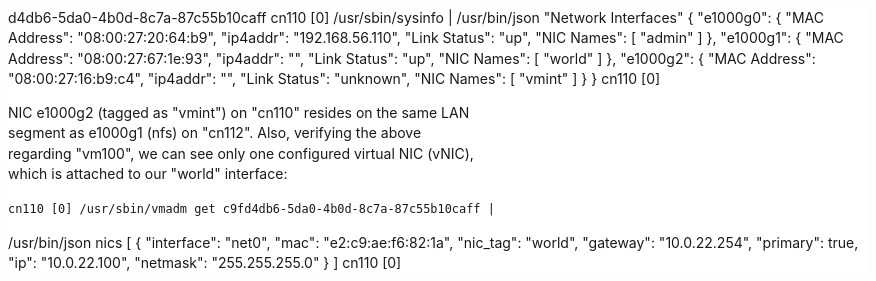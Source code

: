 d4db6-5da0-4b0d-8c7a-87c55b10caff
    cn110 [0] /usr/sbin/sysinfo | /usr/bin/json "Network Interfaces"
    {
      "e1000g0": {
        "MAC Address": "08:00:27:20:64:b9",
        "ip4addr": "192.168.56.110",
        "Link Status": "up",
        "NIC Names": [
          "admin"
        ]
      },
      "e1000g1": {
        "MAC Address": "08:00:27:67:1e:93",
        "ip4addr": "",
        "Link Status": "up",
        "NIC Names": [
          "world"
        ]
      },
      "e1000g2": {
        "MAC Address": "08:00:27:16:b9:c4",
        "ip4addr": "",
        "Link Status": "unknown",
        "NIC Names": [
          "vmint"
        ]
      }
    }
    cn110 [0]

</div>

</div>

NIC e1000g2 (tagged as "vmint") on "cn110" resides on the same LAN\
segment as e1000g1 (nfs) on "cn112". Also, verifying the above\
regarding "vm100", we can see only one configured virtual NIC (vNIC),\
which is attached to our "world" interface:

<div class="preformatted panel" style="border-width: 1px;">

<div class="preformattedContent panelContent">

    cn110 [0] /usr/sbin/vmadm get c9fd4db6-5da0-4b0d-8c7a-87c55b10caff |
 /usr/bin/json nics
    [
      {
        "interface": "net0",
        "mac": "e2:c9:ae:f6:82:1a",
        "nic_tag": "world",
        "gateway": "10.0.22.254",
        "primary": true,
        "ip": "10.0.22.100",
        "netmask": "255.255.255.0"
      }
    ]
    cn110 [0]
